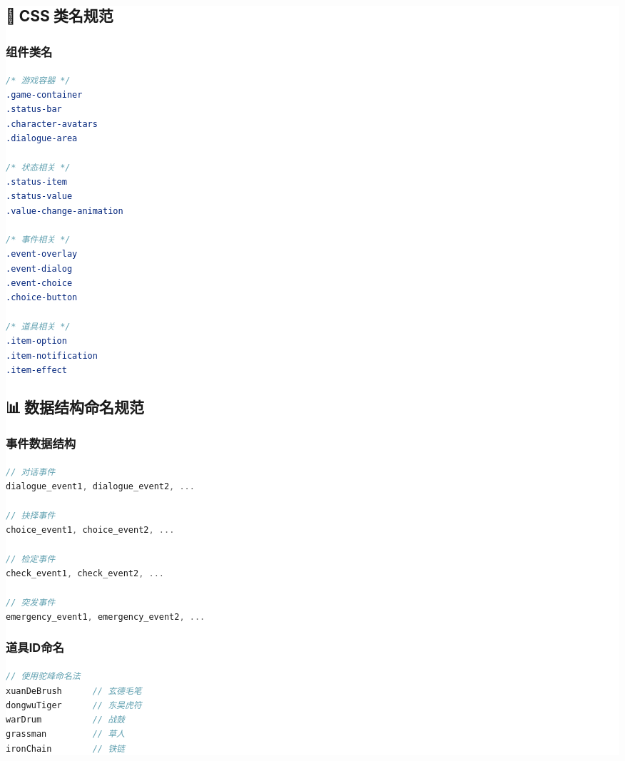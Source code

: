 ## 🎨 CSS 类名规范

### 组件类名
```css
/* 游戏容器 */
.game-container
.status-bar
.character-avatars
.dialogue-area

/* 状态相关 */
.status-item
.status-value
.value-change-animation

/* 事件相关 */
.event-overlay
.event-dialog
.event-choice
.choice-button

/* 道具相关 */
.item-option
.item-notification
.item-effect
```

## 📊 数据结构命名规范

### 事件数据结构
```javascript
// 对话事件
dialogue_event1, dialogue_event2, ...

// 抉择事件
choice_event1, choice_event2, ...

// 检定事件
check_event1, check_event2, ...

// 突发事件
emergency_event1, emergency_event2, ...
```

### 道具ID命名
```javascript
// 使用驼峰命名法
xuanDeBrush      // 玄德毛笔
dongwuTiger      // 东吴虎符
warDrum          // 战鼓
grassman         // 草人
ironChain        // 铁链
```

